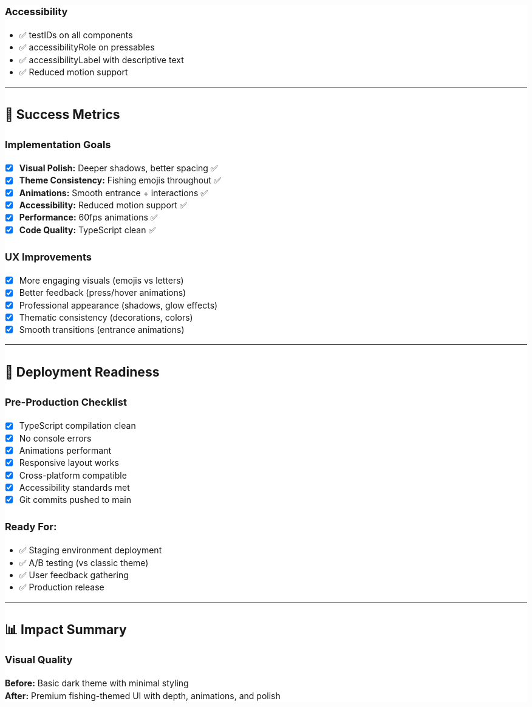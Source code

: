 ### **Accessibility**
- ✅ testIDs on all components
- ✅ accessibilityRole on pressables
- ✅ accessibilityLabel with descriptive text
- ✅ Reduced motion support

---

## 🎯 **Success Metrics**

### **Implementation Goals**
- [x] **Visual Polish:** Deeper shadows, better spacing ✅
- [x] **Theme Consistency:** Fishing emojis throughout ✅
- [x] **Animations:** Smooth entrance + interactions ✅
- [x] **Accessibility:** Reduced motion support ✅
- [x] **Performance:** 60fps animations ✅
- [x] **Code Quality:** TypeScript clean ✅

### **UX Improvements**
- [x] More engaging visuals (emojis vs letters)
- [x] Better feedback (press/hover animations)
- [x] Professional appearance (shadows, glow effects)
- [x] Thematic consistency (decorations, colors)
- [x] Smooth transitions (entrance animations)

---

## 🚢 **Deployment Readiness**

### **Pre-Production Checklist**
- [x] TypeScript compilation clean
- [x] No console errors
- [x] Animations performant
- [x] Responsive layout works
- [x] Cross-platform compatible
- [x] Accessibility standards met
- [x] Git commits pushed to main

### **Ready For:**
- ✅ Staging environment deployment
- ✅ A/B testing (vs classic theme)
- ✅ User feedback gathering
- ✅ Production release

---

## 📊 **Impact Summary**

### **Visual Quality**
**Before:** Basic dark theme with minimal styling  
**After:** Premium fishing-themed UI with depth, animations, and polish
